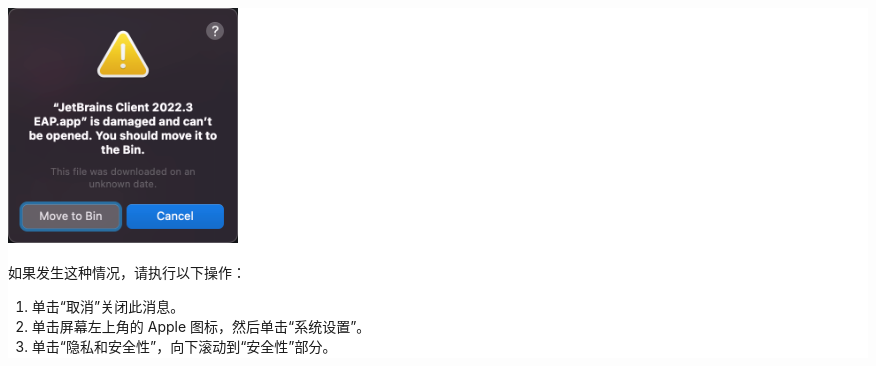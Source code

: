 <img src="/assets/images/help/codespaces/jetbrains-ventura-error1.png" alt="Screenshot of the 'cannot be opened' error message" style="width:230px;"/>

如果发生这种情况，请执行以下操作：

1. 单击“取消”关闭此消息。
1. 单击屏幕左上角的 Apple 图标，然后单击“系统设置”。 
1. 单击“隐私和安全性”，向下滚动到“安全性”部分。
